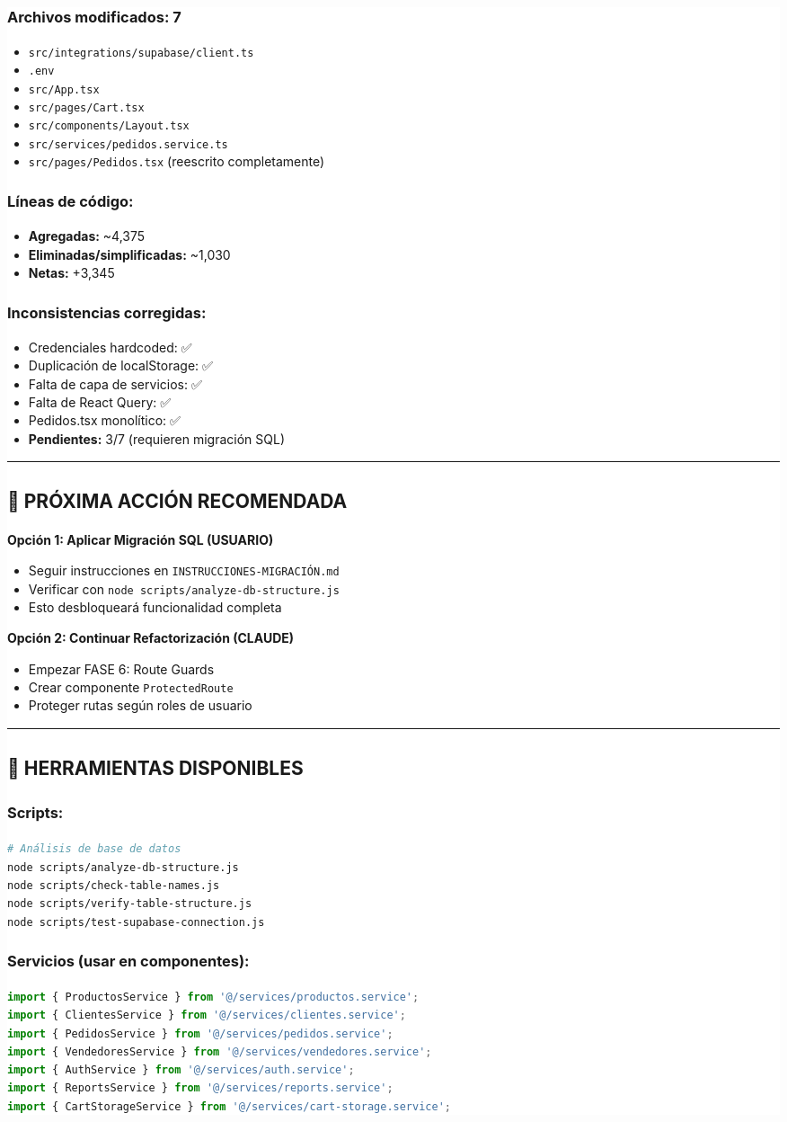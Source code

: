 ### **Archivos modificados:** 7
- `src/integrations/supabase/client.ts`
- `.env`
- `src/App.tsx`
- `src/pages/Cart.tsx`
- `src/components/Layout.tsx`
- `src/services/pedidos.service.ts`
- `src/pages/Pedidos.tsx` (reescrito completamente)

### **Líneas de código:**
- **Agregadas:** ~4,375
- **Eliminadas/simplificadas:** ~1,030
- **Netas:** +3,345

### **Inconsistencias corregidas:**
- Credenciales hardcoded: ✅
- Duplicación de localStorage: ✅
- Falta de capa de servicios: ✅
- Falta de React Query: ✅
- Pedidos.tsx monolítico: ✅
- **Pendientes:** 3/7 (requieren migración SQL)

---

## 🎯 PRÓXIMA ACCIÓN RECOMENDADA

**Opción 1: Aplicar Migración SQL (USUARIO)**
- Seguir instrucciones en `INSTRUCCIONES-MIGRACIÓN.md`
- Verificar con `node scripts/analyze-db-structure.js`
- Esto desbloqueará funcionalidad completa

**Opción 2: Continuar Refactorización (CLAUDE)**
- Empezar FASE 6: Route Guards
- Crear componente `ProtectedRoute`
- Proteger rutas según roles de usuario

---

## 🔧 HERRAMIENTAS DISPONIBLES

### **Scripts:**
```bash
# Análisis de base de datos
node scripts/analyze-db-structure.js
node scripts/check-table-names.js
node scripts/verify-table-structure.js
node scripts/test-supabase-connection.js
```

### **Servicios (usar en componentes):**
```typescript
import { ProductosService } from '@/services/productos.service';
import { ClientesService } from '@/services/clientes.service';
import { PedidosService } from '@/services/pedidos.service';
import { VendedoresService } from '@/services/vendedores.service';
import { AuthService } from '@/services/auth.service';
import { ReportsService } from '@/services/reports.service';
import { CartStorageService } from '@/services/cart-storage.service';
```
